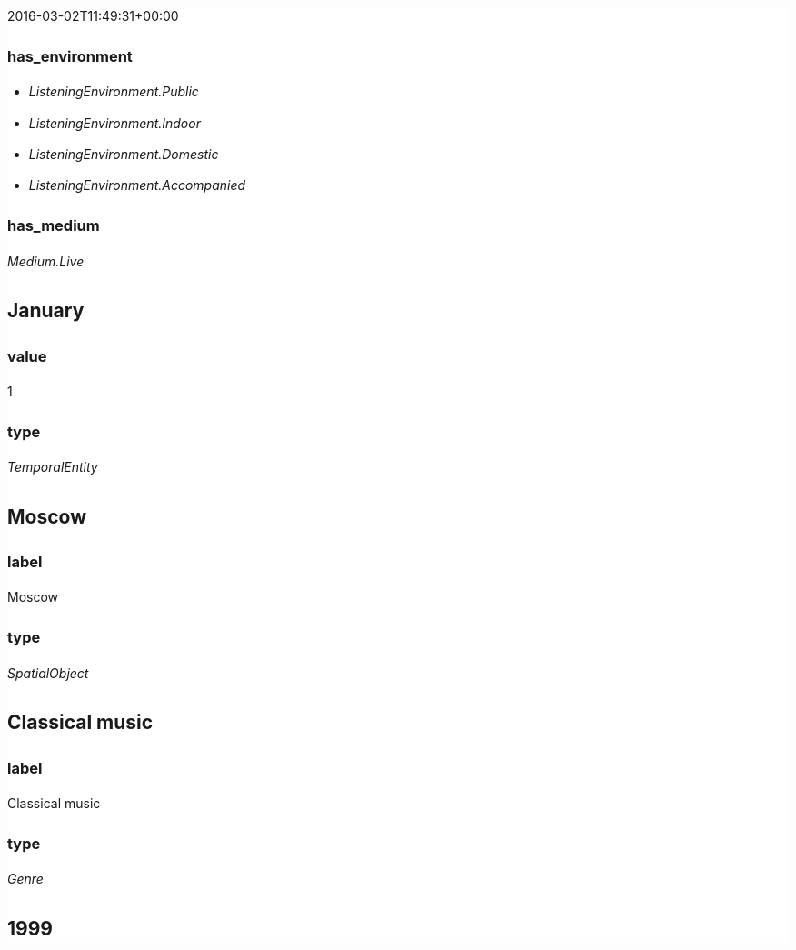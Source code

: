 
2016-03-02T11:49:31+00:00

### has_environment

 - *ListeningEnvironment.Public*

 - *ListeningEnvironment.Indoor*

 - *ListeningEnvironment.Domestic*

 - *ListeningEnvironment.Accompanied*

### has_medium


*Medium.Live*

## January

### value


1

### type


*TemporalEntity*

## Moscow

### label


Moscow

### type


*SpatialObject*

## Classical music

### label


Classical music

### type


*Genre*

## 1999
